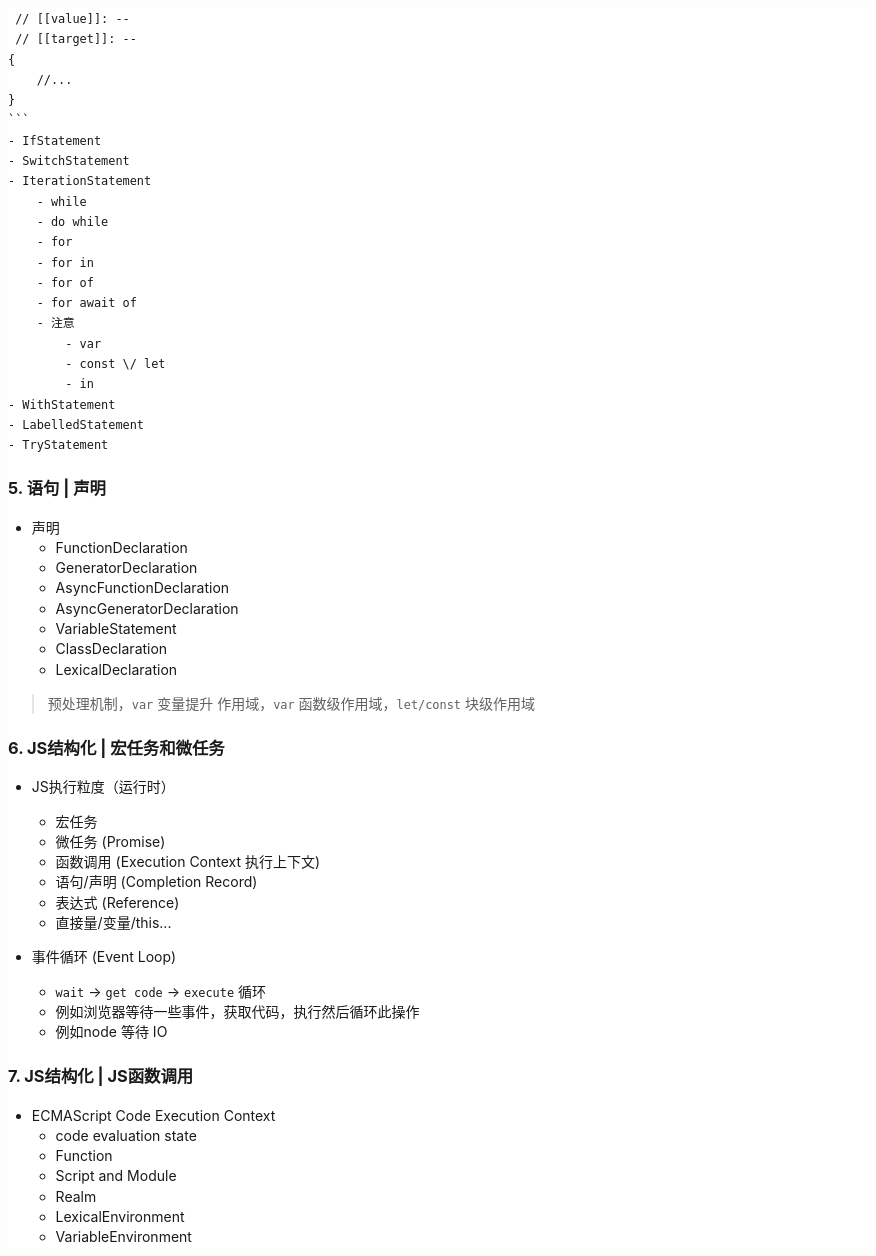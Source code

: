      // [[value]]: --
     // [[target]]: --
    {
        //...
    }
    ```
    - IfStatement
    - SwitchStatement
    - IterationStatement
        - while
        - do while
        - for
        - for in
        - for of
        - for await of
        - 注意
            - var
            - const \/ let
            - in
    - WithStatement
    - LabelledStatement
    - TryStatement

### 5. 语句 | 声明
* 声明
    - FunctionDeclaration
    - GeneratorDeclaration
    - AsyncFunctionDeclaration
    - AsyncGeneratorDeclaration
    - VariableStatement
    - ClassDeclaration
    - LexicalDeclaration
> 预处理机制，`var` 变量提升
> 作用域，`var` 函数级作用域，`let/const` 块级作用域

### 6. JS结构化 | 宏任务和微任务
* JS执行粒度（运行时）
    * 宏任务
    * 微任务 (Promise)
    * 函数调用 (Execution Context 执行上下文)
    * 语句/声明 (Completion Record)
    * 表达式 (Reference)
    * 直接量/变量/this...

* 事件循环 (Event Loop)
    - `wait` -> `get code` -> `execute`  循环
    - 例如浏览器等待一些事件，获取代码，执行然后循环此操作
    - 例如node 等待 IO 

### 7. JS结构化 | JS函数调用
* ECMAScript Code Execution Context
    - code evaluation state
    - Function
    - Script and Module
    - Realm
    - LexicalEnvironment
    - VariableEnvironment
